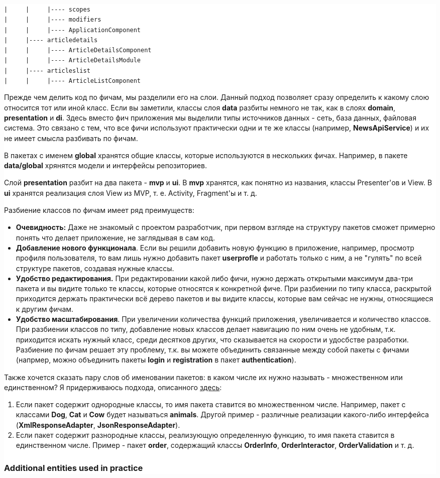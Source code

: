 ```
|     |     |---- scopes
|     |     |---- modifiers
|     |     |---- ApplicationComponent
|     |---- articledetails
|     |     |---- ArticleDetailsComponent
|     |     |---- ArticleDetailsModule
|     |---- articleslist
|     |     |---- ArticleListComponent
```

Прежде чем делить код по фичам, мы разделили его на слои. Данный подход позволяет сразу определить к какому слою относится тот или иной класс. Если вы заметили, классы слоя **data** разбиты немного не так, как в слоях **domain**, **presentation** и **di**. Здесь вместо фич приложения мы выделили типы источников данных - сеть, база данных, файловая система. Это связано с тем, что все фичи используют практически одни и те же классы (например, **NewsApiService**) и их не имеет смысла разбивать по фичам.

В пакетах с именем **global** хранятся общие классы, которые используются в нескольких фичах. Например, в пакете **data/global** хрянятся модели и интерфейсы репозиториев. 

Слой **presentation**  разбит на два пакета - **mvp** и **ui**. В **mvp** хранятся, как понятно из названия, классы Presenter'ов и View. В **ui** хранятся реализация слоя View из MVP, т. е. Activity, Fragment'ы и т. д. 

Разбиение классов по фичам имеет ряд преимуществ:

- **Очевидность:** Даже не знакомый с проектом разработчик, при первом взгляде на структуру пакетов сможет примерно понять что делает приложение, не заглядывая в сам код. 
- **Добавление нового функционала**.  Если вы решили добавить новую функцию в приложение, например, просмотр профиля пользователя, то вам лишь нужно добавить пакет **userprofle** и работать только с ним, а не "гулять" по всей структуре пакетов, создавая нужные классы.
- **Удобство редактирования.** При редактировании какой либо фичи, нужно держать открытыми максимум два-три пакета и вы видите только те классы, которые относятся к конкретной фиче. При разбиении по типу класса, раскрытой приходится держать практически всё дерево пакетов и вы видите классы, которые вам сейчас не нужны, относящиеся к другим фичам.
- **Удобство масштабирования**. При увеличении количества функций приложения, увеличивается и количество классов. При разбиении классов по типу, добавление новых классов делает навигацию по ним очень не удобным, т.к. приходится искать нужный класс, среди десятков других, что сказывается на скорости и удосбстве разработки. Разбиение по фичам решает эту проблему, т.к. вы можете объединить связанные между собой пакеты с фичами (напрмер, можно объединить пакеты **login** и **registration** в пакет **authentication**).

Также хочется сказать пару слов об именовании пакетов: в каком числе их нужно называть - множественном или единственном? Я придерживаюсь подхода, описанного [здесь](https://softwareengineering.stackexchange.com/a/75929):

1) Если пакет содержит однородные классы, то имя пакета ставится во множественном числе. Например, пакет с классами **Dog**, **Cat** и **Cow** будет называться **animals**. Другой пример - различные реализации какого-либо интерфейса (**XmlResponseAdapter**, **JsonResponseAdapter**).
2) Если пакет содержит разнородные классы, реализующую определенную функцию, то имя пакета ставится в единственном числе. Пример - пакет **order**, содержащий классы **OrderInfo**,  **OrderInteractor**, **OrderValidation** и т. д.

### Additional entities used in practice
